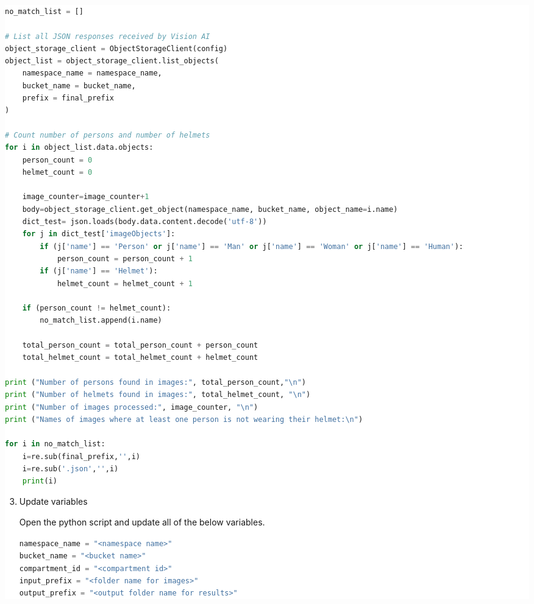```Python
no_match_list = []

# List all JSON responses received by Vision AI
object_storage_client = ObjectStorageClient(config)
object_list = object_storage_client.list_objects(
    namespace_name = namespace_name,
    bucket_name = bucket_name,
    prefix = final_prefix
)

# Count number of persons and number of helmets
for i in object_list.data.objects:
    person_count = 0
    helmet_count = 0

    image_counter=image_counter+1
    body=object_storage_client.get_object(namespace_name, bucket_name, object_name=i.name)
    dict_test= json.loads(body.data.content.decode('utf-8'))
    for j in dict_test['imageObjects']:
        if (j['name'] == 'Person' or j['name'] == 'Man' or j['name'] == 'Woman' or j['name'] == 'Human'):
            person_count = person_count + 1
        if (j['name'] == 'Helmet'):
            helmet_count = helmet_count + 1

    if (person_count != helmet_count):
        no_match_list.append(i.name)
       
    total_person_count = total_person_count + person_count
    total_helmet_count = total_helmet_count + helmet_count  

print ("Number of persons found in images:", total_person_count,"\n")
print ("Number of helmets found in images:", total_helmet_count, "\n")
print ("Number of images processed:", image_counter, "\n")     
print ("Names of images where at least one person is not wearing their helmet:\n")

for i in no_match_list:
    i=re.sub(final_prefix,'',i)
    i=re.sub('.json','',i)
    print(i)
```

3. Update variables

    Open the python script and update all of the below variables.

      ```Python
      namespace_name = "<namespace name>"
      bucket_name = "<bucket name>"
      compartment_id = "<compartment id>"
      input_prefix = "<folder name for images>"
      output_prefix = "<output folder name for results>"
      ```
